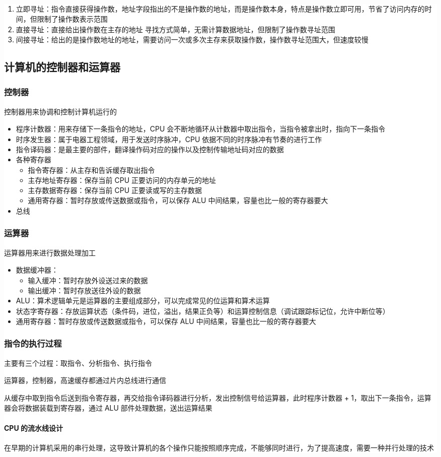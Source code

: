 1. 立即寻址：指令直接获得操作数，地址字段指出的不是操作数的地址，而是操作数本身，特点是操作数立即可用，节省了访问内存的时间，但限制了操作数表示范围
2. 直接寻址：直接给出操作数在主存的地址 寻找方式简单，无需计算数据地址，但限制了操作数寻址范围
3. 间接寻址：给出的是操作数地址的地址，需要访问一次或多次主存来获取操作数，操作数寻址范围大，但速度较慢

## 计算机的控制器和运算器

### 控制器

控制器用来协调和控制计算机运行的

+ 程序计数器：用来存储下一条指令的地址，CPU 会不断地循环从计数器中取出指令，当指令被拿出时，指向下一条指令
+ 时序发生器：属于电器工程领域，用于发送时序脉冲，CPU 依据不同的时序脉冲有节奏的进行工作
+ 指令译码器：是最主要的部件，翻译操作码对应的操作以及控制传输地址码对应的数据
+ 各种寄存器
  + 指令寄存器：从主存和告诉缓存取出指令
  + 主存地址寄存器：保存当前 CPU 正要访问的内存单元的地址
  + 主存数据寄存器：保存当前 CPU 正要读或写的主存数据
  + 通用寄存器：暂时存放或传送数据或指令，可以保存 ALU 中间结果，容量也比一般的寄存器要大
+ 总线

### 运算器

运算器用来进行数据处理加工

+ 数据缓冲器：
  + 输入缓冲：暂时存放外设送过来的数据
  + 输出缓冲：暂时存放送往外设的数据
+ ALU：算术逻辑单元是运算器的主要组成部分，可以完成常见的位运算和算术运算
+ 状态字寄存器：存放运算状态（条件码，进位，溢出，结果正负等）和运算控制信息（调试跟踪标记位，允许中断位等）
+ 通用寄存器：暂时存放或传送数据或指令，可以保存 ALU 中间结果，容量也比一般的寄存器要大

### 指令的执行过程

主要有三个过程：取指令、分析指令、执行指令

运算器，控制器，高速缓存都通过片内总线进行通信

从缓存中取到指令后送到指令寄存器，再交给指令译码器进行分析，发出控制信号给运算器，此时程序计数器 + 1，取出下一条指令，运算器会将数据装载到寄存器，通过 ALU 部件处理数据，送出运算结果

#### CPU 的流水线设计

在早期的计算机采用的串行处理，这导致计算机的各个操作只能按照顺序完成，不能够同时进行，为了提高速度，需要一种并行处理的技术
